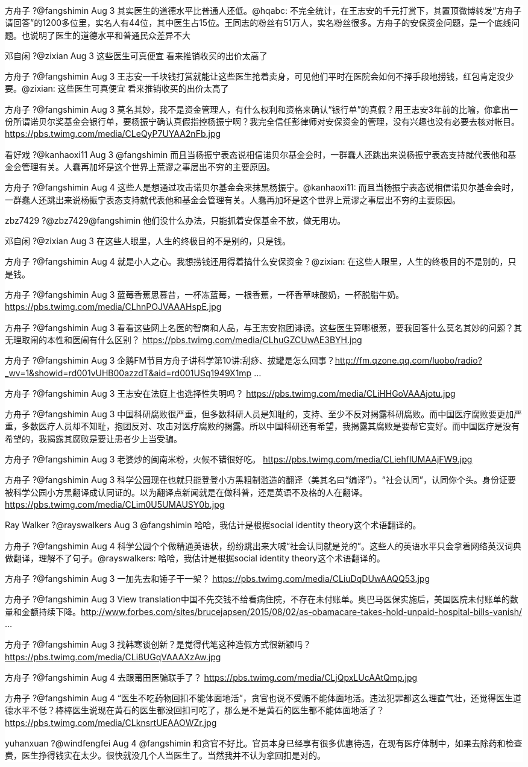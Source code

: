 方舟子 ?@fangshimin  Aug 3 其实医生的道德水平比普通人还低。@hqabc: 不完全统计，在王志安的千元打赏下，其置顶微博转发“方舟子请回答”的1200多位里，实名人有44位，其中医生占15位。王同志的粉丝有51万人，实名粉丝很多。方舟子的安保资金问题，是一个底线问题。也说明了医生的道德水平和普通民众差异不大

邓自闲 ?@zixian  Aug 3 这些医生可真便宜 看来推销收买的出价太高了

方舟子 ?@fangshimin  Aug 3 王志安一千块钱打赏就能让这些医生抢着卖身，可见他们平时在医院会如何不择手段地捞钱，红包肯定没少要。@zixian: 这些医生可真便宜 看来推销收买的出价太高了

方舟子 ?@fangshimin  Aug 3 莫名其妙，我不是资金管理人，有什么权利和资格来确认“银行单”的真假？用王志安3年前的比喻，你拿出一份所谓诺贝尔奖基金会银行单，要杨振宁确认真假指控杨振宁啊？我完全信任彭律师对安保资金的管理，没有兴趣也没有必要去核对帐目。 https://pbs.twimg.com/media/CLeQyP7UYAA2nFb.jpg

看好戏 ?@kanhaoxi11  Aug 3 @fangshimin 而且当杨振宁表态说相信诺贝尔基金会时，一群蠢人还跳出来说杨振宁表态支持就代表他和基金会管理有关。人蠢再加坏是这个世界上荒谬之事层出不穷的主要原因。

方舟子 ?@fangshimin  Aug 4 这些人是想通过攻击诺贝尔基金会来抹黑杨振宁。@kanhaoxi11: 而且当杨振宁表态说相信诺贝尔基金会时，一群蠢人还跳出来说杨振宁表态支持就代表他和基金会管理有关。人蠢再加坏是这个世界上荒谬之事层出不穷的主要原因。

zbz7429 ?@zbz7429@fangshimin 他们没什么办法，只能抓着安保基金不放，做无用功。

邓自闲 ?@zixian  Aug 3 在这些人眼里，人生的终极目的不是别的，只是钱。

方舟子 ?@fangshimin  Aug 4 就是小人之心。我想捞钱还用得着搞什么安保资金？@zixian: 在这些人眼里，人生的终极目的不是别的，只是钱。

方舟子 ?@fangshimin  Aug 3 蓝莓香蕉思慕昔，一杯冻蓝莓，一根香蕉，一杯香草味酸奶，一杯脱脂牛奶。 https://pbs.twimg.com/media/CLhnPOJVAAAHspE.jpg

方舟子 ?@fangshimin  Aug 3 看看这些网上名医的智商和人品，与王志安抱团诽谤。这些医生算哪根葱，要我回答什么莫名其妙的问题？其无理取闹的本性和医闹有什么区别？ https://pbs.twimg.com/media/CLhuGZCUwAE3BYH.jpg

方舟子 ?@fangshimin  Aug 3 企鹅FM节目方舟子讲科学第10讲:刮痧、拔罐是怎么回事？http://fm.qzone.qq.com/luobo/radio?_wv=1&showid=rd001vUHB00azzdT&aid=rd001USq1949X1mp …

方舟子 ?@fangshimin  Aug 3 王志安在法庭上也选择性失明吗？ https://pbs.twimg.com/media/CLiHHGoVAAAjotu.jpg

方舟子 ?@fangshimin  Aug 3 中国科研腐败很严重，但多数科研人员是知耻的，支持、至少不反对揭露科研腐败。而中国医疗腐败要更加严重，多数医疗人员却不知耻，抱团反对、攻击对医疗腐败的揭露。所以中国科研还有希望，我揭露其腐败是要帮它变好。而中国医疗是没有希望的，我揭露其腐败是要让患者少上当受骗。

方舟子 ?@fangshimin  Aug 3 老婆炒的闽南米粉，火候不错很好吃。 https://pbs.twimg.com/media/CLiehflUMAAjFW9.jpg

方舟子 ?@fangshimin  Aug 3 科学公园现在也就只能登登小方黑粗制滥造的翻译（美其名曰“编译”）。“社会认同”，认同你个头。身份证要被科学公园小方黑翻译成认同证的。以为翻译点新闻就是在做科普，还是英语不及格的人在翻译。 https://pbs.twimg.com/media/CLim0U5UMAUSY0b.jpg

Ray Walker ?@rayswalkers  Aug 3 @fangshimin 哈哈，我估计是根据social identity theory这个术语翻译的。

方舟子 ?@fangshimin  Aug 4 科学公园个个做精通英语状，纷纷跳出来大喊“社会认同就是兑的”。这些人的英语水平只会拿着网络英汉词典做翻译，理解不了句子。@rayswalkers: 哈哈，我估计是根据social identity theory这个术语翻译的。

方舟子 ?@fangshimin  Aug 3 一加先去和锤子干一架？ https://pbs.twimg.com/media/CLiuDqDUwAAQQ53.jpg

方舟子 ?@fangshimin  Aug 3 View translation中国不先交钱不给看病住院，不存在未付账单。奥巴马医保实施后，美国医院未付账单的数量和金额持续下降。http://www.forbes.com/sites/brucejapsen/2015/08/02/as-obamacare-takes-hold-unpaid-hospital-bills-vanish/ …

方舟子 ?@fangshimin  Aug 3 找韩寒谈创新？是觉得代笔这种造假方式很新颖吗？ https://pbs.twimg.com/media/CLi8UGqVAAAXzAw.jpg

方舟子 ?@fangshimin  Aug 4 去跟莆田医骗联手了？ https://pbs.twimg.com/media/CLjQpxLUcAAtQmp.jpg

方舟子 ?@fangshimin  Aug 4 “医生不吃药物回扣不能体面地活”，贪官也说不受贿不能体面地活。违法犯罪都这么理直气壮，还觉得医生道德水平不低？棒棒医生说现在黄石的医生都没回扣可吃了，那么是不是黄石的医生都不能体面地活了？ https://pbs.twimg.com/media/CLknsrtUEAAOWZr.jpg

yuhanxuan ?@windfengfei  Aug 4 @fangshimin 和贪官不好比。官员本身已经享有很多优惠待遇，在现有医疗体制中，如果去除药和检查费，医生挣得钱实在太少。很快就没几个人当医生了。当然我并不认为拿回扣是对的。
